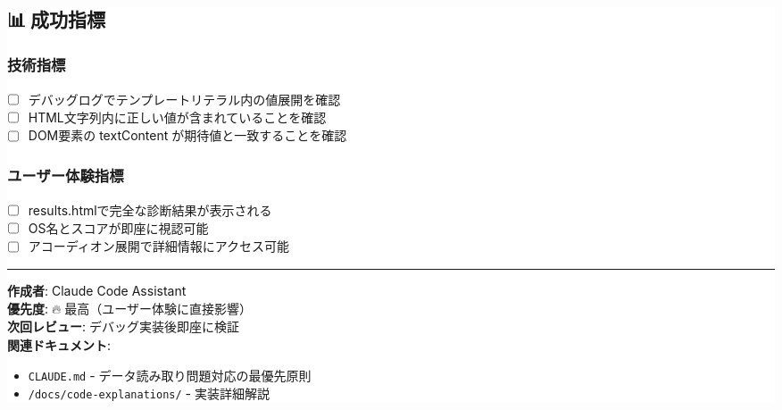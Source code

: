## 📊 成功指標

### 技術指標
- [ ] デバッグログでテンプレートリテラル内の値展開を確認
- [ ] HTML文字列内に正しい値が含まれていることを確認
- [ ] DOM要素の textContent が期待値と一致することを確認

### ユーザー体験指標
- [ ] results.htmlで完全な診断結果が表示される
- [ ] OS名とスコアが即座に視認可能
- [ ] アコーディオン展開で詳細情報にアクセス可能

---

**作成者**: Claude Code Assistant  
**優先度**: 🔥 最高（ユーザー体験に直接影響）  
**次回レビュー**: デバッグ実装後即座に検証  
**関連ドキュメント**: 
- `CLAUDE.md` - データ読み取り問題対応の最優先原則
- `/docs/code-explanations/` - 実装詳細解説